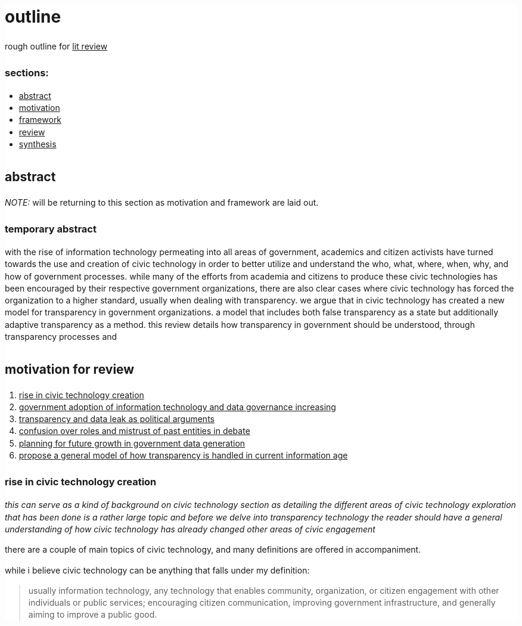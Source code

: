 # outline
rough outline for [lit review](https://media.tenor.com/images/518d7e71a8e8855311eb38b41616198d/tenor.gif)

### sections:
- [abstract](#abstract)
- [motivation](#motivation-for-review)
- [framework](#conceptual-framework)
- [review](#compiled-review)
- [synthesis](#synthesis)

## abstract
*NOTE:* will be returning to this section as motivation and framework are laid out.

### temporary abstract
with the rise of information technology permeating into all areas of government, academics and citizen activists have turned towards the use and creation of civic technology in order to better utilize and understand the who, what, where, when, why, and how of government processes. while many of the efforts from academia and citizens to produce these civic technologies has been encouraged by their respective government organizations, there are also clear cases where civic technology has forced the organization to a higher standard, usually when dealing with transparency. we argue that in civic technology has created a new model for transparency in government organizations. a model that includes both false transparency as a state but additionally adaptive transparency as a method. this review details how transparency in government should be understood, through transparency processes and

## motivation for review

1. [rise in civic technology creation](#rise-in-civic-technology-creation)
2. [government adoption of information technology and data governance increasing](#government-adoption-of-information-technology)
3. [transparency and data leak as political arguments](#transparency-as-a-political-argument)
4. [confusion over roles and mistrust of past entities in debate](#mistrust-of-long-term-entities)
5. [planning for future growth in government data generation](#forward-thinking)
6. [propose a general model of how transparency is handled in current information age](#modeling-transparency-and-government-behavior)

### rise in civic technology creation
*this can serve as a kind of background on civic technology section as detailing the different areas of civic technology exploration that has been done is a rather large topic and before we delve into transparency technology the reader should have a general understanding of how civic technology has already changed other areas of civic engagement*

there are a couple of main topics of civic technology, and many definitions are offered in accompaniment.

while i believe civic technology can be anything that falls under my definition:
> usually information technology, any technology that enables community, organization, or citizen engagement with other individuals or public services; encouraging citizen communication, improving government infrastructure, and generally aiming to improve a public good.
